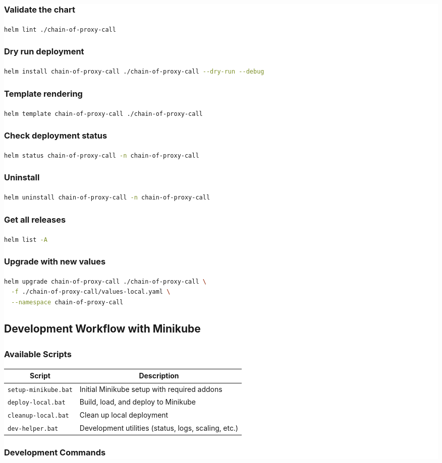 ### Validate the chart
```bash
helm lint ./chain-of-proxy-call
```

### Dry run deployment
```bash
helm install chain-of-proxy-call ./chain-of-proxy-call --dry-run --debug
```

### Template rendering
```bash
helm template chain-of-proxy-call ./chain-of-proxy-call
```

### Check deployment status
```bash
helm status chain-of-proxy-call -n chain-of-proxy-call
```

### Uninstall
```bash
helm uninstall chain-of-proxy-call -n chain-of-proxy-call
```

### Get all releases
```bash
helm list -A
```

### Upgrade with new values
```bash
helm upgrade chain-of-proxy-call ./chain-of-proxy-call \
  -f ./chain-of-proxy-call/values-local.yaml \
  --namespace chain-of-proxy-call
```

## Development Workflow with Minikube

### Available Scripts

| Script | Description |
|--------|-------------|
| `setup-minikube.bat` | Initial Minikube setup with required addons |
| `deploy-local.bat` | Build, load, and deploy to Minikube |
| `cleanup-local.bat` | Clean up local deployment |
| `dev-helper.bat` | Development utilities (status, logs, scaling, etc.) |

### Development Commands
